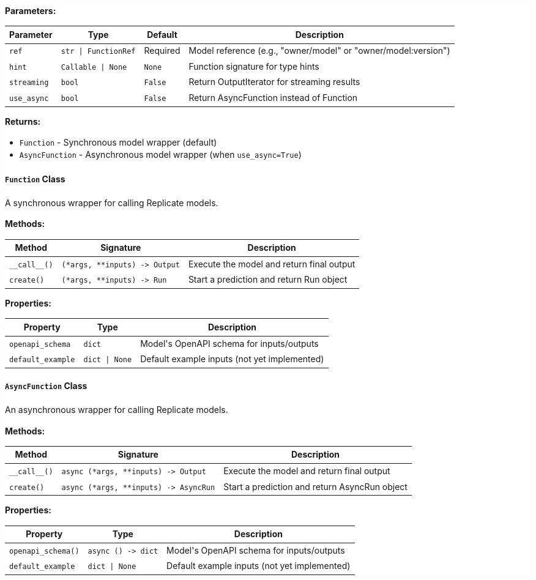 **Parameters:**

| Parameter | Type | Default | Description |
|-----------|------|---------|-------------|
| `ref` | `str \| FunctionRef` | Required | Model reference (e.g., "owner/model" or "owner/model:version") |
| `hint` | `Callable \| None` | `None` | Function signature for type hints |
| `streaming` | `bool` | `False` | Return OutputIterator for streaming results |
| `use_async` | `bool` | `False` | Return AsyncFunction instead of Function |

**Returns:**
- `Function` - Synchronous model wrapper (default)
- `AsyncFunction` - Asynchronous model wrapper (when `use_async=True`)

#### `Function` Class

A synchronous wrapper for calling Replicate models.

**Methods:**

| Method | Signature | Description |
|--------|-----------|-------------|
| `__call__()` | `(*args, **inputs) -> Output` | Execute the model and return final output |
| `create()` | `(*args, **inputs) -> Run` | Start a prediction and return Run object |

**Properties:**

| Property | Type | Description |
|----------|------|-------------|
| `openapi_schema` | `dict` | Model's OpenAPI schema for inputs/outputs |
| `default_example` | `dict \| None` | Default example inputs (not yet implemented) |

#### `AsyncFunction` Class

An asynchronous wrapper for calling Replicate models.

**Methods:**

| Method | Signature | Description |
|--------|-----------|-------------|
| `__call__()` | `async (*args, **inputs) -> Output` | Execute the model and return final output |
| `create()` | `async (*args, **inputs) -> AsyncRun` | Start a prediction and return AsyncRun object |

**Properties:**

| Property | Type | Description |
|----------|------|-------------|
| `openapi_schema()` | `async () -> dict` | Model's OpenAPI schema for inputs/outputs |
| `default_example` | `dict \| None` | Default example inputs (not yet implemented) |
